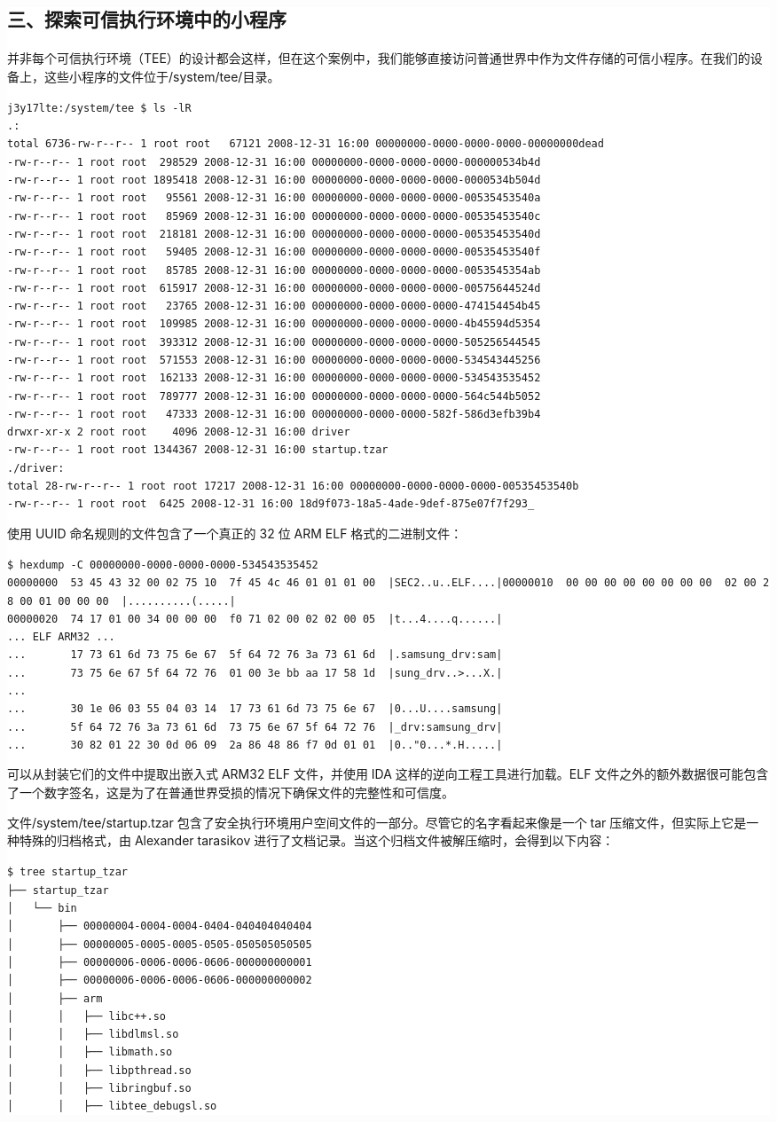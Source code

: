 ## 三、探索可信执行环境中的小程序

并非每个可信执行环境（TEE）的设计都会这样，但在这个案例中，我们能够直接访问普通世界中作为文件存储的可信小程序。在我们的设备上，这些小程序的文件位于/system/tee/目录。

```plain
j3y17lte:/system/tee $ ls -lR
.:
total 6736-rw-r--r-- 1 root root   67121 2008-12-31 16:00 00000000-0000-0000-0000-00000000dead
-rw-r--r-- 1 root root  298529 2008-12-31 16:00 00000000-0000-0000-0000-000000534b4d
-rw-r--r-- 1 root root 1895418 2008-12-31 16:00 00000000-0000-0000-0000-0000534b504d
-rw-r--r-- 1 root root   95561 2008-12-31 16:00 00000000-0000-0000-0000-00535453540a
-rw-r--r-- 1 root root   85969 2008-12-31 16:00 00000000-0000-0000-0000-00535453540c
-rw-r--r-- 1 root root  218181 2008-12-31 16:00 00000000-0000-0000-0000-00535453540d
-rw-r--r-- 1 root root   59405 2008-12-31 16:00 00000000-0000-0000-0000-00535453540f
-rw-r--r-- 1 root root   85785 2008-12-31 16:00 00000000-0000-0000-0000-0053545354ab
-rw-r--r-- 1 root root  615917 2008-12-31 16:00 00000000-0000-0000-0000-00575644524d
-rw-r--r-- 1 root root   23765 2008-12-31 16:00 00000000-0000-0000-0000-474154454b45
-rw-r--r-- 1 root root  109985 2008-12-31 16:00 00000000-0000-0000-0000-4b45594d5354
-rw-r--r-- 1 root root  393312 2008-12-31 16:00 00000000-0000-0000-0000-505256544545
-rw-r--r-- 1 root root  571553 2008-12-31 16:00 00000000-0000-0000-0000-534543445256
-rw-r--r-- 1 root root  162133 2008-12-31 16:00 00000000-0000-0000-0000-534543535452
-rw-r--r-- 1 root root  789777 2008-12-31 16:00 00000000-0000-0000-0000-564c544b5052
-rw-r--r-- 1 root root   47333 2008-12-31 16:00 00000000-0000-0000-582f-586d3efb39b4
drwxr-xr-x 2 root root    4096 2008-12-31 16:00 driver
-rw-r--r-- 1 root root 1344367 2008-12-31 16:00 startup.tzar
./driver:
total 28-rw-r--r-- 1 root root 17217 2008-12-31 16:00 00000000-0000-0000-0000-00535453540b
-rw-r--r-- 1 root root  6425 2008-12-31 16:00 18d9f073-18a5-4ade-9def-875e07f7f293_
```

使用 UUID 命名规则的文件包含了一个真正的 32 位 ARM ELF 格式的二进制文件：

```plain
$ hexdump -C 00000000-0000-0000-0000-534543535452
00000000  53 45 43 32 00 02 75 10  7f 45 4c 46 01 01 01 00  |SEC2..u..ELF....|00000010  00 00 00 00 00 00 00 00  02 00 28 00 01 00 00 00  |..........(.....|
00000020  74 17 01 00 34 00 00 00  f0 71 02 00 02 02 00 05  |t...4....q......|
... ELF ARM32 ...
...       17 73 61 6d 73 75 6e 67  5f 64 72 76 3a 73 61 6d  |.samsung_drv:sam|
...       73 75 6e 67 5f 64 72 76  01 00 3e bb aa 17 58 1d  |sung_drv..>...X.|
...
...       30 1e 06 03 55 04 03 14  17 73 61 6d 73 75 6e 67  |0...U....samsung|
...       5f 64 72 76 3a 73 61 6d  73 75 6e 67 5f 64 72 76  |_drv:samsung_drv|
...       30 82 01 22 30 0d 06 09  2a 86 48 86 f7 0d 01 01  |0.."0...*.H.....|
```

可以从封装它们的文件中提取出嵌入式 ARM32 ELF 文件，并使用 IDA 这样的逆向工程工具进行加载。ELF 文件之外的额外数据很可能包含了一个数字签名，这是为了在普通世界受损的情况下确保文件的完整性和可信度。

文件/system/tee/startup.tzar 包含了安全执行环境用户空间文件的一部分。尽管它的名字看起来像是一个 tar 压缩文件，但实际上它是一种特殊的归档格式，由 Alexander tarasikov 进行了文档记录。当这个归档文件被解压缩时，会得到以下内容：

```plain
$ tree startup_tzar
├── startup_tzar
│   └── bin
│       ├── 00000004-0004-0004-0404-040404040404
│       ├── 00000005-0005-0005-0505-050505050505
│       ├── 00000006-0006-0006-0606-000000000001
│       ├── 00000006-0006-0006-0606-000000000002
│       ├── arm
│       │   ├── libc++.so
│       │   ├── libdlmsl.so
│       │   ├── libmath.so
│       │   ├── libpthread.so
│       │   ├── libringbuf.so
│       │   ├── libtee_debugsl.so
```
